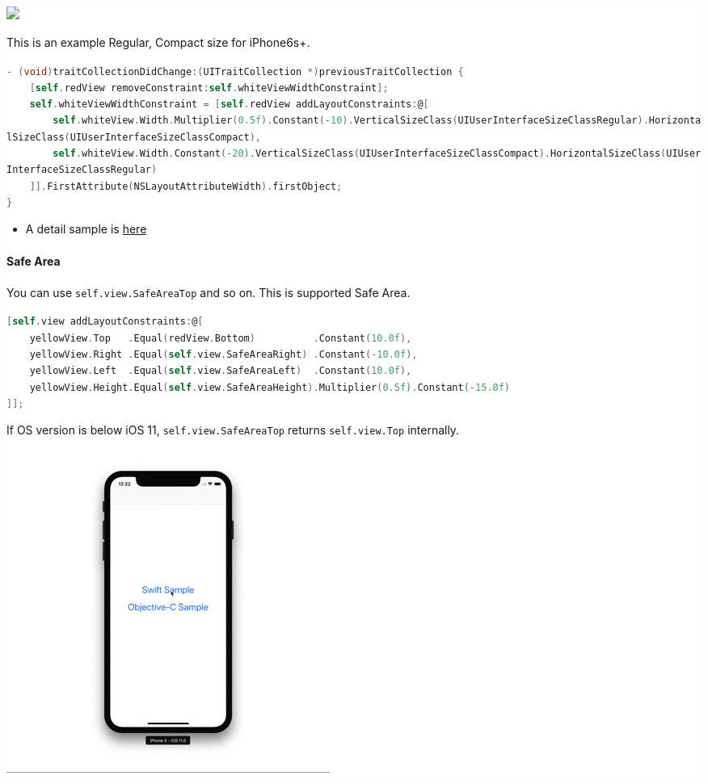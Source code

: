 ![](./Images/misterfusion.gif)

This is an example Regular, Compact size for iPhone6s+.

```objective-c
- (void)traitCollectionDidChange:(UITraitCollection *)previousTraitCollection {
    [self.redView removeConstraint:self.whiteViewWidthConstraint];
    self.whiteViewWidthConstraint = [self.redView addLayoutConstraints:@[
        self.whiteView.Width.Multiplier(0.5f).Constant(-10).VerticalSizeClass(UIUserInterfaceSizeClassRegular).HorizontalSizeClass(UIUserInterfaceSizeClassCompact),
        self.whiteView.Width.Constant(-20).VerticalSizeClass(UIUserInterfaceSizeClassCompact).HorizontalSizeClass(UIUserInterfaceSizeClassRegular)
    ]].FirstAttribute(NSLayoutAttributeWidth).firstObject;
}
```

* A detail sample is [here](./Example/MisterFusionSample/MFViewController.m)

#### Safe Area

You can use `self.view.SafeAreaTop` and so on. This is supported Safe Area.

```objective-c
[self.view addLayoutConstraints:@[
    yellowView.Top   .Equal(redView.Bottom)          .Constant(10.0f),
    yellowView.Right .Equal(self.view.SafeAreaRight) .Constant(-10.0f),
    yellowView.Left  .Equal(self.view.SafeAreaLeft)  .Constant(10.0f),
    yellowView.Height.Equal(self.view.SafeAreaHeight).Multiplier(0.5f).Constant(-15.0f)
]];
```

If OS version is below iOS 11, `self.view.SafeAreaTop` returns `self.view.Top` internally.

![](./Images/iphone_x.gif)
